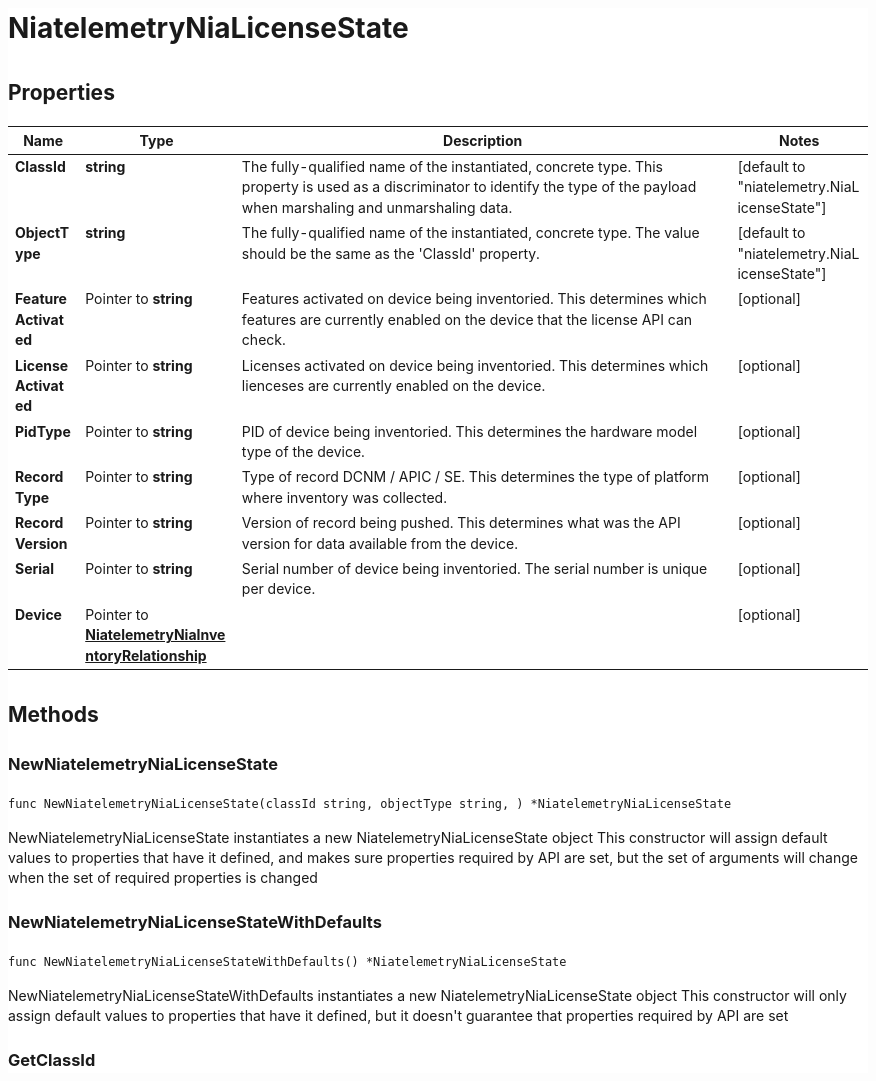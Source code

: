 # NiatelemetryNiaLicenseState

## Properties

Name | Type | Description | Notes
------------ | ------------- | ------------- | -------------
**ClassId** | **string** | The fully-qualified name of the instantiated, concrete type. This property is used as a discriminator to identify the type of the payload when marshaling and unmarshaling data. | [default to "niatelemetry.NiaLicenseState"]
**ObjectType** | **string** | The fully-qualified name of the instantiated, concrete type. The value should be the same as the &#39;ClassId&#39; property. | [default to "niatelemetry.NiaLicenseState"]
**FeatureActivated** | Pointer to **string** | Features activated on device being inventoried. This determines which features are currently enabled on the device that the license API can check. | [optional] 
**LicenseActivated** | Pointer to **string** | Licenses activated on device being inventoried. This determines which lienceses are currently enabled on the device. | [optional] 
**PidType** | Pointer to **string** | PID of device being inventoried. This determines the hardware model type of the device. | [optional] 
**RecordType** | Pointer to **string** | Type of record DCNM / APIC / SE. This determines the type of platform where inventory was collected. | [optional] 
**RecordVersion** | Pointer to **string** | Version of record being pushed. This determines what was the API version for data available from the device. | [optional] 
**Serial** | Pointer to **string** | Serial number of device being inventoried. The serial number is unique per device. | [optional] 
**Device** | Pointer to [**NiatelemetryNiaInventoryRelationship**](niatelemetry.NiaInventory.Relationship.md) |  | [optional] 

## Methods

### NewNiatelemetryNiaLicenseState

`func NewNiatelemetryNiaLicenseState(classId string, objectType string, ) *NiatelemetryNiaLicenseState`

NewNiatelemetryNiaLicenseState instantiates a new NiatelemetryNiaLicenseState object
This constructor will assign default values to properties that have it defined,
and makes sure properties required by API are set, but the set of arguments
will change when the set of required properties is changed

### NewNiatelemetryNiaLicenseStateWithDefaults

`func NewNiatelemetryNiaLicenseStateWithDefaults() *NiatelemetryNiaLicenseState`

NewNiatelemetryNiaLicenseStateWithDefaults instantiates a new NiatelemetryNiaLicenseState object
This constructor will only assign default values to properties that have it defined,
but it doesn't guarantee that properties required by API are set

### GetClassId
